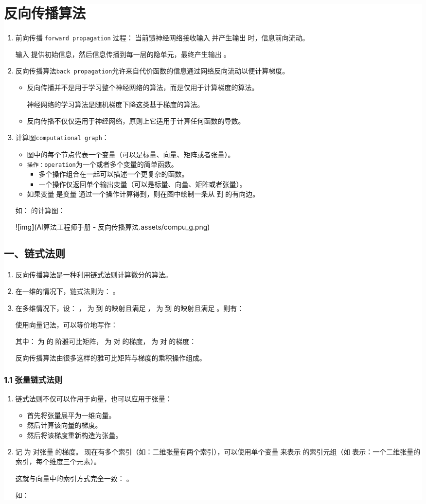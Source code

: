 # 反向传播算法

1. 前向传播 `forward propagation` 过程： 当前馈神经网络接收输入 并产生输出 时，信息前向流动。

   输入 提供初始信息，然后信息传播到每一层的隐单元，最终产生输出 。

2. 反向传播算法`back propagation`允许来自代价函数的信息通过网络反向流动以便计算梯度。

   - 反向传播并不是用于学习整个神经网络的算法，而是仅用于计算梯度的算法。

     神经网络的学习算法是随机梯度下降这类基于梯度的算法。

   - 反向传播不仅仅适用于神经网络，原则上它适用于计算任何函数的导数。

1. 计算图`computational graph`：

   - 图中的每个节点代表一个变量（可以是标量、向量、矩阵或者张量）。
   - `操作：operation`为一个或者多个变量的简单函数。
     - 多个操作组合在一起可以描述一个更复杂的函数。
     - 一个操作仅返回单个输出变量（可以是标量、向量、矩阵或者张量）。
   - 如果变量 是变量 通过一个操作计算得到，则在图中绘制一条从 到 的有向边。

   如： 的计算图：

   ![img](AI算法工程师手册 - 反向传播算法.assets/compu_g.png)

## 一、链式法则

1. 反向传播算法是一种利用链式法则计算微分的算法。

2. 在一维的情况下，链式法则为： 。

3. 在多维情况下，设： ， 为 到 的映射且满足 ， 为 到 的映射且满足 。则有：

   

   使用向量记法，可以等价地写作：

   

   其中： 为 的 阶雅可比矩阵， 为 对 的梯度， 为 对 的梯度：

   

   反向传播算法由很多这样的雅可比矩阵与梯度的乘积操作组成。

### 1.1 张量链式法则

1. 链式法则不仅可以作用于向量，也可以应用于张量：

   - 首先将张量展平为一维向量。
   - 然后计算该向量的梯度。
   - 然后将该梯度重新构造为张量。

2. 记 为 对张量 的梯度。 现在有多个索引（如：二维张量有两个索引），可以使用单个变量 来表示 的索引元组（如 表示：一个二维张量的索引，每个维度三个元素）。

   这就与向量中的索引方式完全一致： 。

   如：

   